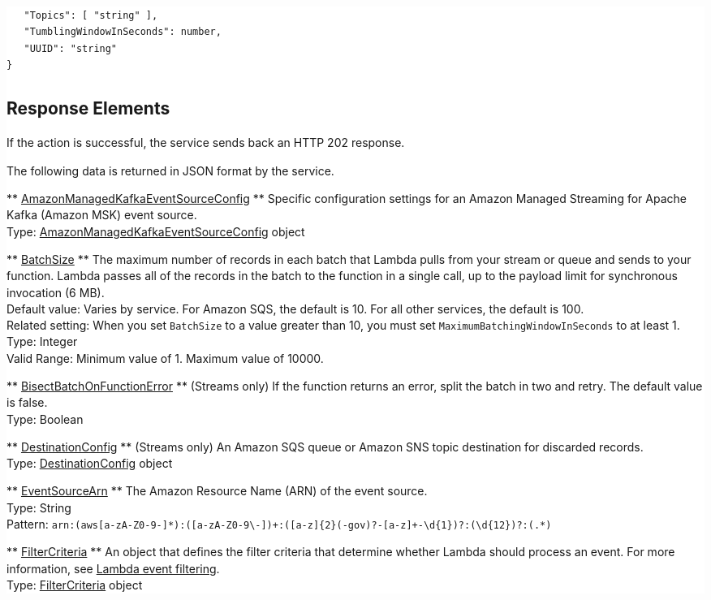 ```
   "Topics": [ "string" ],
   "TumblingWindowInSeconds": number,
   "UUID": "string"
}
```

## Response Elements<a name="API_CreateEventSourceMapping_ResponseElements"></a>

If the action is successful, the service sends back an HTTP 202 response\.

The following data is returned in JSON format by the service\.

 ** [AmazonManagedKafkaEventSourceConfig](#API_CreateEventSourceMapping_ResponseSyntax) **   <a name="SSS-CreateEventSourceMapping-response-AmazonManagedKafkaEventSourceConfig"></a>
Specific configuration settings for an Amazon Managed Streaming for Apache Kafka \(Amazon MSK\) event source\.  
Type: [AmazonManagedKafkaEventSourceConfig](API_AmazonManagedKafkaEventSourceConfig.md) object

 ** [BatchSize](#API_CreateEventSourceMapping_ResponseSyntax) **   <a name="SSS-CreateEventSourceMapping-response-BatchSize"></a>
The maximum number of records in each batch that Lambda pulls from your stream or queue and sends to your function\. Lambda passes all of the records in the batch to the function in a single call, up to the payload limit for synchronous invocation \(6 MB\)\.  
Default value: Varies by service\. For Amazon SQS, the default is 10\. For all other services, the default is 100\.  
Related setting: When you set `BatchSize` to a value greater than 10, you must set `MaximumBatchingWindowInSeconds` to at least 1\.  
Type: Integer  
Valid Range: Minimum value of 1\. Maximum value of 10000\.

 ** [BisectBatchOnFunctionError](#API_CreateEventSourceMapping_ResponseSyntax) **   <a name="SSS-CreateEventSourceMapping-response-BisectBatchOnFunctionError"></a>
\(Streams only\) If the function returns an error, split the batch in two and retry\. The default value is false\.  
Type: Boolean

 ** [DestinationConfig](#API_CreateEventSourceMapping_ResponseSyntax) **   <a name="SSS-CreateEventSourceMapping-response-DestinationConfig"></a>
\(Streams only\) An Amazon SQS queue or Amazon SNS topic destination for discarded records\.  
Type: [DestinationConfig](API_DestinationConfig.md) object

 ** [EventSourceArn](#API_CreateEventSourceMapping_ResponseSyntax) **   <a name="SSS-CreateEventSourceMapping-response-EventSourceArn"></a>
The Amazon Resource Name \(ARN\) of the event source\.  
Type: String  
Pattern: `arn:(aws[a-zA-Z0-9-]*):([a-zA-Z0-9\-])+:([a-z]{2}(-gov)?-[a-z]+-\d{1})?:(\d{12})?:(.*)` 

 ** [FilterCriteria](#API_CreateEventSourceMapping_ResponseSyntax) **   <a name="SSS-CreateEventSourceMapping-response-FilterCriteria"></a>
An object that defines the filter criteria that determine whether Lambda should process an event\. For more information, see [Lambda event filtering](https://docs.aws.amazon.com/lambda/latest/dg/invocation-eventfiltering.html)\.  
Type: [FilterCriteria](API_FilterCriteria.md) object
